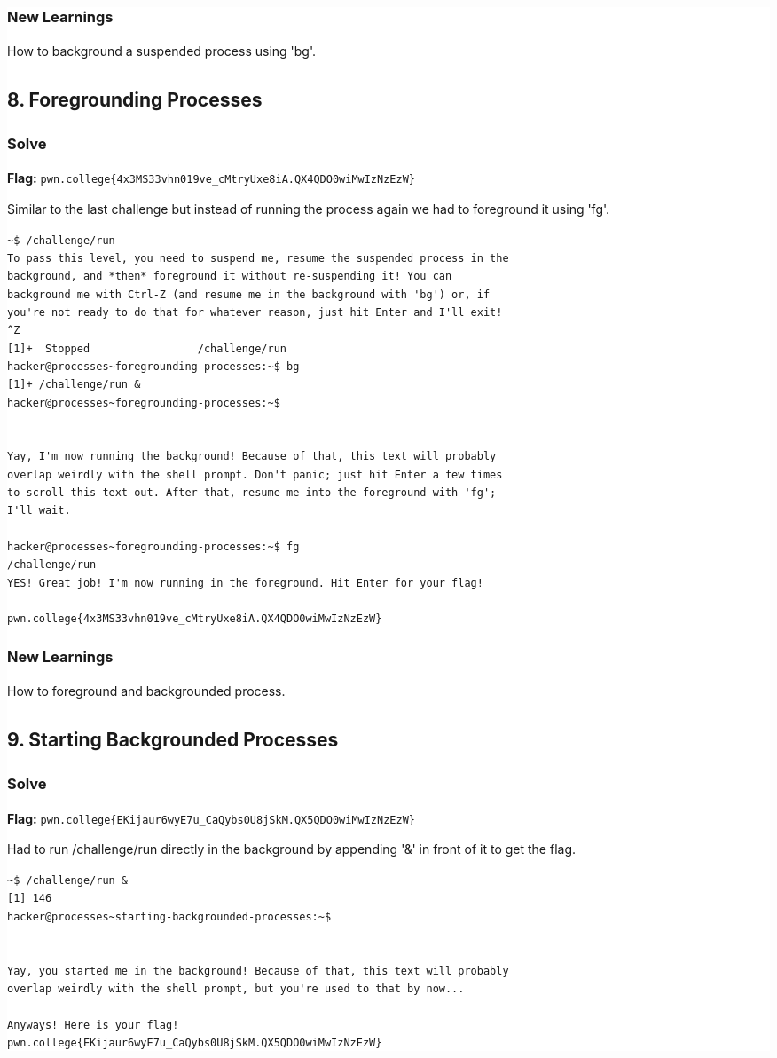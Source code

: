 ### New Learnings
How to background a suspended process using 'bg'.

## 8. Foregrounding Processes

### Solve
**Flag:** `pwn.college{4x3MS33vhn019ve_cMtryUxe8iA.QX4QDO0wiMwIzNzEzW}`

Similar to the last challenge but instead of running the process again we had to foreground it using 'fg'.
```
~$ /challenge/run
To pass this level, you need to suspend me, resume the suspended process in the 
background, and *then* foreground it without re-suspending it! You can 
background me with Ctrl-Z (and resume me in the background with 'bg') or, if 
you're not ready to do that for whatever reason, just hit Enter and I'll exit!
^Z
[1]+  Stopped                 /challenge/run
hacker@processes~foregrounding-processes:~$ bg
[1]+ /challenge/run &
hacker@processes~foregrounding-processes:~$ 


Yay, I'm now running the background! Because of that, this text will probably 
overlap weirdly with the shell prompt. Don't panic; just hit Enter a few times 
to scroll this text out. After that, resume me into the foreground with 'fg'; 
I'll wait.

hacker@processes~foregrounding-processes:~$ fg
/challenge/run
YES! Great job! I'm now running in the foreground. Hit Enter for your flag!

pwn.college{4x3MS33vhn019ve_cMtryUxe8iA.QX4QDO0wiMwIzNzEzW}
```

### New Learnings
How to foreground and backgrounded process.

## 9. Starting Backgrounded Processes

### Solve
**Flag:** `pwn.college{EKijaur6wyE7u_CaQybs0U8jSkM.QX5QDO0wiMwIzNzEzW}`

Had to run /challenge/run directly in the background by appending '&' in front of it to get the flag.
```
~$ /challenge/run &
[1] 146
hacker@processes~starting-backgrounded-processes:~$ 


Yay, you started me in the background! Because of that, this text will probably 
overlap weirdly with the shell prompt, but you're used to that by now...

Anyways! Here is your flag!
pwn.college{EKijaur6wyE7u_CaQybs0U8jSkM.QX5QDO0wiMwIzNzEzW}
```
